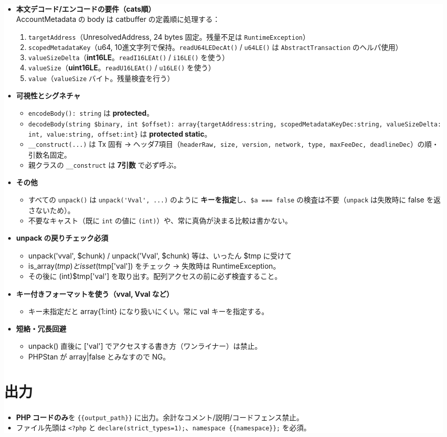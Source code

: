 - **本文デコード/エンコードの要件（cats順）**  
  AccountMetadata の body は catbuffer の定義順に処理する：  
  1) `targetAddress`（UnresolvedAddress, 24 bytes 固定。残量不足は `RuntimeException`）  
  2) `scopedMetadataKey`（u64, 10進文字列で保持。`readU64LEDecAt()` / `u64LE()` は `AbstractTransaction` のヘルパ使用）  
  3) `valueSizeDelta`（**int16LE**。`readI16LEAt()` / `i16LE()` を使う）  
  4) `valueSize`（**uint16LE**。`readU16LEAt()` / `u16LE()` を使う）  
  5) `value`（`valueSize` バイト。残量検査を行う）

- **可視性とシグネチャ**  
  - `encodeBody(): string` は **protected**。  
  - `decodeBody(string $binary, int $offset): array{targetAddress:string, scopedMetadataKeyDec:string, valueSizeDelta:int, value:string, offset:int}` は **protected static**。  
  - `__construct(...)` は Tx 固有 → ヘッダ7項目（`headerRaw, size, version, network, type, maxFeeDec, deadlineDec`）の順・引数名固定。  
  - 親クラスの `__construct` は **7引数** で必ず呼ぶ。

- **その他**  
  - すべての `unpack()` は `unpack('Vval', ...)` のように **キーを指定**し、`$a === false` の検査は不要（`unpack` は失敗時に false を返さないため）。  
  - 不要なキャスト（既に `int` の値に `(int)`）や、常に真偽が決まる比較は書かない。  

- **unpack の戻りチェック必須**
  - unpack('vval', $chunk) / unpack('Vval', $chunk) 等は、いったん $tmp に受けて
  - is_array($tmp) と isset($tmp['val']) をチェック → 失敗時は RuntimeException。
  - その後に (int)$tmp['val'] を取り出す。配列アクセスの前に必ず検査すること。
- **キー付きフォーマットを使う（vval, Vval など）**
  - キー未指定だと array{1:int} になり扱いにくい。常に val キーを指定する。
- **短絡・冗長回避**
  - unpack() 直後に ['val'] でアクセスする書き方（ワンライナー）は禁止。
  - PHPStan が array|false とみなすので NG。

# 出力
- **PHP コードのみ**を `{{output_path}}` に出力。余計なコメント/説明/コードフェンス禁止。
- ファイル先頭は `<?php` と `declare(strict_types=1);`、`namespace {{namespace}};` を必須。

